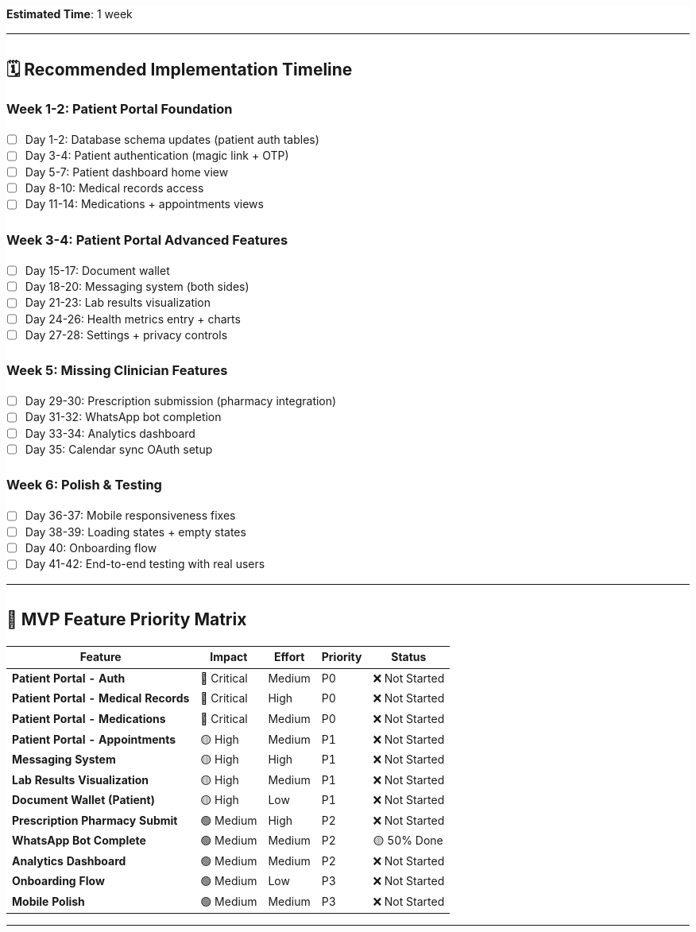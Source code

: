 **Estimated Time**: 1 week

---

## 🗓️ **Recommended Implementation Timeline**

### **Week 1-2: Patient Portal Foundation**
- [ ] Day 1-2: Database schema updates (patient auth tables)
- [ ] Day 3-4: Patient authentication (magic link + OTP)
- [ ] Day 5-7: Patient dashboard home view
- [ ] Day 8-10: Medical records access
- [ ] Day 11-14: Medications + appointments views

### **Week 3-4: Patient Portal Advanced Features**
- [ ] Day 15-17: Document wallet
- [ ] Day 18-20: Messaging system (both sides)
- [ ] Day 21-23: Lab results visualization
- [ ] Day 24-26: Health metrics entry + charts
- [ ] Day 27-28: Settings + privacy controls

### **Week 5: Missing Clinician Features**
- [ ] Day 29-30: Prescription submission (pharmacy integration)
- [ ] Day 31-32: WhatsApp bot completion
- [ ] Day 33-34: Analytics dashboard
- [ ] Day 35: Calendar sync OAuth setup

### **Week 6: Polish & Testing**
- [ ] Day 36-37: Mobile responsiveness fixes
- [ ] Day 38-39: Loading states + empty states
- [ ] Day 40: Onboarding flow
- [ ] Day 41-42: End-to-end testing with real users

---

## 🎯 **MVP Feature Priority Matrix**

| Feature | Impact | Effort | Priority | Status |
|---------|--------|--------|----------|--------|
| **Patient Portal - Auth** | 🔴 Critical | Medium | P0 | ❌ Not Started |
| **Patient Portal - Medical Records** | 🔴 Critical | High | P0 | ❌ Not Started |
| **Patient Portal - Medications** | 🔴 Critical | Medium | P0 | ❌ Not Started |
| **Patient Portal - Appointments** | 🟡 High | Medium | P1 | ❌ Not Started |
| **Messaging System** | 🟡 High | High | P1 | ❌ Not Started |
| **Lab Results Visualization** | 🟡 High | Medium | P1 | ❌ Not Started |
| **Document Wallet (Patient)** | 🟡 High | Low | P1 | ❌ Not Started |
| **Prescription Pharmacy Submit** | 🟢 Medium | High | P2 | ❌ Not Started |
| **WhatsApp Bot Complete** | 🟢 Medium | Medium | P2 | 🟡 50% Done |
| **Analytics Dashboard** | 🟢 Medium | Medium | P2 | ❌ Not Started |
| **Onboarding Flow** | 🟢 Medium | Low | P3 | ❌ Not Started |
| **Mobile Polish** | 🟢 Medium | Medium | P3 | ❌ Not Started |

---